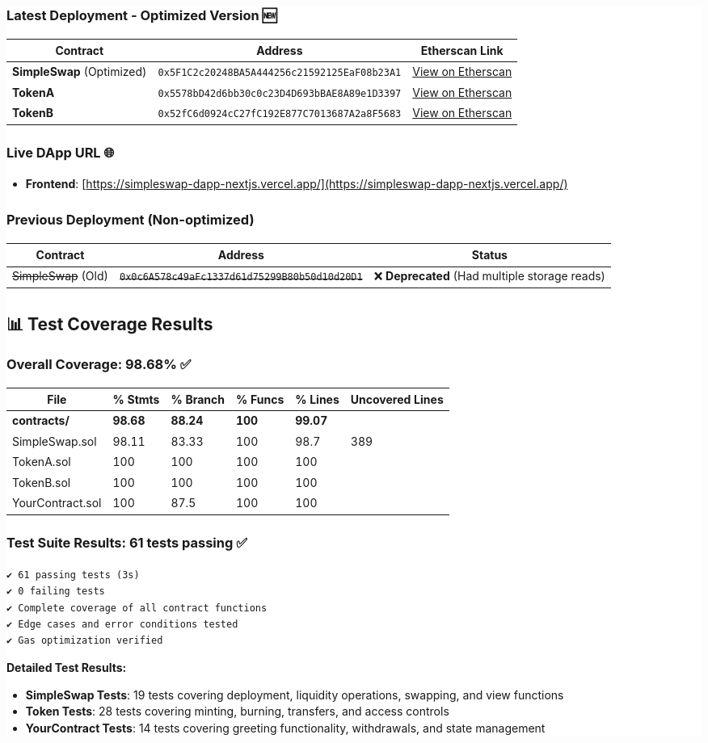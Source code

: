 ### **Latest Deployment - Optimized Version** 🆕

| Contract | Address | Etherscan Link |
|----------|---------|----------------|
| **SimpleSwap** (Optimized) | `0x5F1C2c20248BA5A444256c21592125EaF08b23A1` | [View on Etherscan](https://sepolia.etherscan.io/address/0x5F1C2c20248BA5A444256c21592125EaF08b23A1#code) |
| **TokenA** | `0x5578bD42d6bb30c0c23D4D693bBAE8A89e1D3397` | [View on Etherscan](https://sepolia.etherscan.io/address/0x5578bD42d6bb30c0c23D4D693bBAE8A89e1D3397#code) |
| **TokenB** | `0x52fC6d0924cC27fC192E877C7013687A2a8F5683` | [View on Etherscan](https://sepolia.etherscan.io/address/0x52fC6d0924cC27fC192E877C7013687A2a8F5683#code) |

### **Live DApp URL** 🌐
- **Frontend**: [https://simpleswap-dapp-nextjs.vercel.app/](https://simpleswap-dapp-nextjs.vercel.app/)

### **Previous Deployment** (Non-optimized)
| Contract | Address | Status |
|----------|---------|--------|
| ~~SimpleSwap~~ (Old) | ~~`0x0c6A578c49aFc1337d61d75299B80b50d10d20D1`~~ | ❌ **Deprecated** (Had multiple storage reads) |

## 📊 **Test Coverage Results**

### Overall Coverage: **98.68%** ✅

| File               | % Stmts | % Branch | % Funcs | % Lines | Uncovered Lines |
|--------------------|---------|----------|---------|---------|----------------|
| **contracts/**     | **98.68** | **88.24** | **100** | **99.07** |                |
| SimpleSwap.sol     | 98.11   | 83.33    | 100     | 98.7    | 389            |
| TokenA.sol         | 100     | 100      | 100     | 100     |                |
| TokenB.sol         | 100     | 100      | 100     | 100     |                |
| YourContract.sol   | 100     | 87.5     | 100     | 100     |                |

### Test Suite Results: **61 tests passing** ✅

```
✔ 61 passing tests (3s)
✔ 0 failing tests
✔ Complete coverage of all contract functions
✔ Edge cases and error conditions tested
✔ Gas optimization verified
```

**Detailed Test Results:**
- **SimpleSwap Tests**: 19 tests covering deployment, liquidity operations, swapping, and view functions
- **Token Tests**: 28 tests covering minting, burning, transfers, and access controls
- **YourContract Tests**: 14 tests covering greeting functionality, withdrawals, and state management
